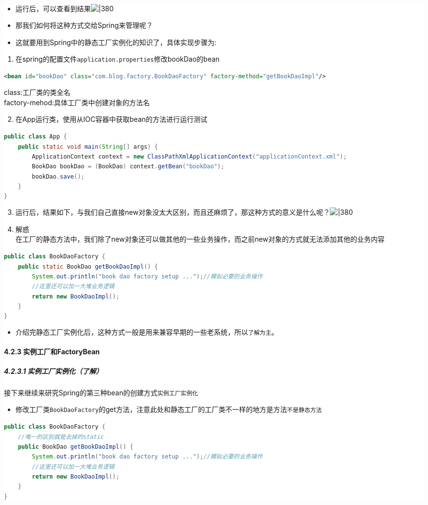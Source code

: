 - 运行后，可以查看到结果![|380](https://my-obsidian-image.oss-cn-guangzhou.aliyuncs.com/2024/04/c0b80c8b113d4409c7f2bd6ee2d0bc42.png)


- 那我们如何将这种方式交给Spring来管理呢？

- 这就要用到Spring中的静态工厂实例化的知识了，具体实现步骤为:

1. 在spring的配置文件`application.properties`修改bookDao的bean
```xml
<bean id="bookDao" class="com.blog.factory.BookDaoFactory" factory-method="getBookDaoImpl"/>
```
class:工厂类的类全名  
factory-mehod:具体工厂类中创建对象的方法名

2. 在App运行类，使用从IOC容器中获取bean的方法进行运行测试
```java
public class App {  
    public static void main(String[] args) {  
        ApplicationContext context = new ClassPathXmlApplicationContext("applicationContext.xml");  
        BookDao bookDao = (BookDao) context.getBean("bookDao");  
        bookDao.save();  
    }  
}
```

3. 运行后，结果如下，与我们自己直接new对象没太大区别，而且还麻烦了，那这种方式的意义是什么呢？![|380](https://my-obsidian-image.oss-cn-guangzhou.aliyuncs.com/2024/04/06fa1a7c1d915201922c22da321262d7.png)


4. 解惑  
	在工厂的静态方法中，我们除了new对象还可以做其他的一些业务操作，而之前new对象的方式就无法添加其他的业务内容
```java
public class BookDaoFactory {  
    public static BookDao getBookDaoImpl() {  
        System.out.println("book dao factory setup ...");//模拟必要的业务操作  
        //这里还可以加一大堆业务逻辑  
        return new BookDaoImpl();  
    }  
}
```

- 介绍完静态工厂实例化后，这种方式一般是用来兼容早期的一些老系统，所以`了解为主`。

#### 4.2.3 实例工厂和FactoryBean

##### 4.2.3.1 实例工厂实例化（了解）

接下来继续来研究Spring的第三种bean的创建方式`实例工厂实例化`

- 修改工厂类`BookDaoFactory`的get方法，注意此处和静态工厂的工厂类不一样的地方是方法`不是静态方法`
```java
public class BookDaoFactory {  
    //唯一的区别就是去掉的static  
    public BookDao getBookDaoImpl() {  
        System.out.println("book dao factory setup ...");//模拟必要的业务操作  
        //这里还可以加一大堆业务逻辑  
        return new BookDaoImpl();  
    }  
}
```
